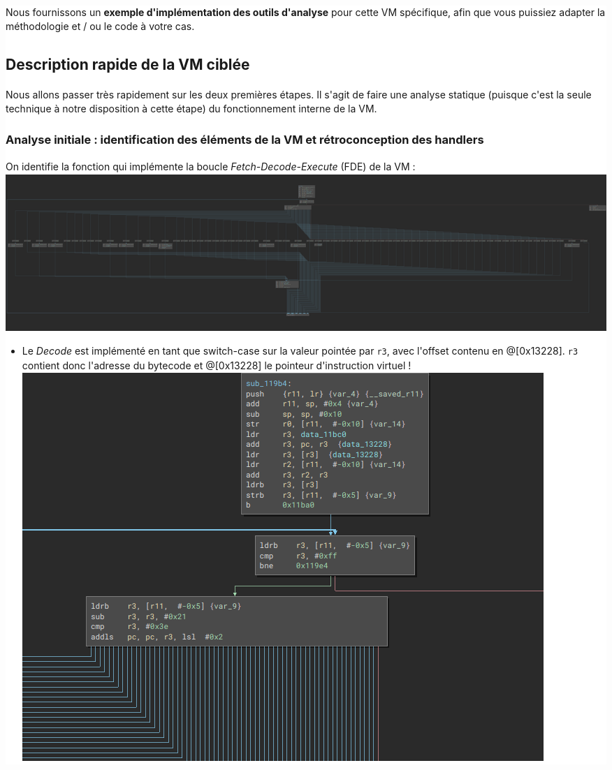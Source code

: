 Nous fournissons un **exemple d'implémentation des outils d'analyse** pour cette VM spécifique, afin que vous puissiez adapter la méthodologie et / ou le code à votre cas.

## Description rapide de la VM ciblée
Nous allons passer très rapidement sur les deux premières étapes. Il s'agit de faire une analyse statique (puisque c'est la seule technique à notre disposition à cette étape) du fonctionnement interne de la VM.

### Analyse initiale : identification des éléments de la VM et rétroconception des handlers
On identifie la fonction qui implémente la boucle *Fetch-Decode-Execute* (FDE) de la VM :
![FDE_loop](assets/posts/2025-03-04-Desobfuscation-VM/FDE_loop.PNG)
- Le *Decode* est implémenté en tant que switch-case sur la valeur pointée par `r3`, avec l'offset contenu en  @[0x13228]. `r3`contient donc l'adresse du bytecode et @[0x13228] le pointeur d'instruction virtuel !
![switch_case](assets/posts/2025-03-04-Desobfuscation-VM/switch_case.PNG)
    